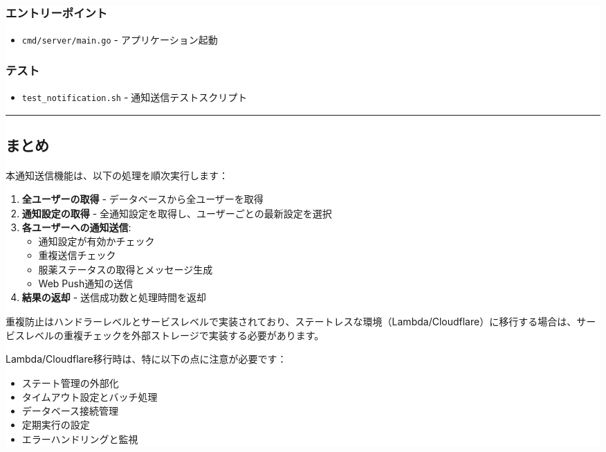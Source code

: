 ### エントリーポイント
- `cmd/server/main.go` - アプリケーション起動

### テスト
- `test_notification.sh` - 通知送信テストスクリプト

---

## まとめ

本通知送信機能は、以下の処理を順次実行します：

1. **全ユーザーの取得** - データベースから全ユーザーを取得
2. **通知設定の取得** - 全通知設定を取得し、ユーザーごとの最新設定を選択
3. **各ユーザーへの通知送信**:
   - 通知設定が有効かチェック
   - 重複送信チェック
   - 服薬ステータスの取得とメッセージ生成
   - Web Push通知の送信
4. **結果の返却** - 送信成功数と処理時間を返却

重複防止はハンドラーレベルとサービスレベルで実装されており、ステートレスな環境（Lambda/Cloudflare）に移行する場合は、サービスレベルの重複チェックを外部ストレージで実装する必要があります。

Lambda/Cloudflare移行時は、特に以下の点に注意が必要です：
- ステート管理の外部化
- タイムアウト設定とバッチ処理
- データベース接続管理
- 定期実行の設定
- エラーハンドリングと監視
